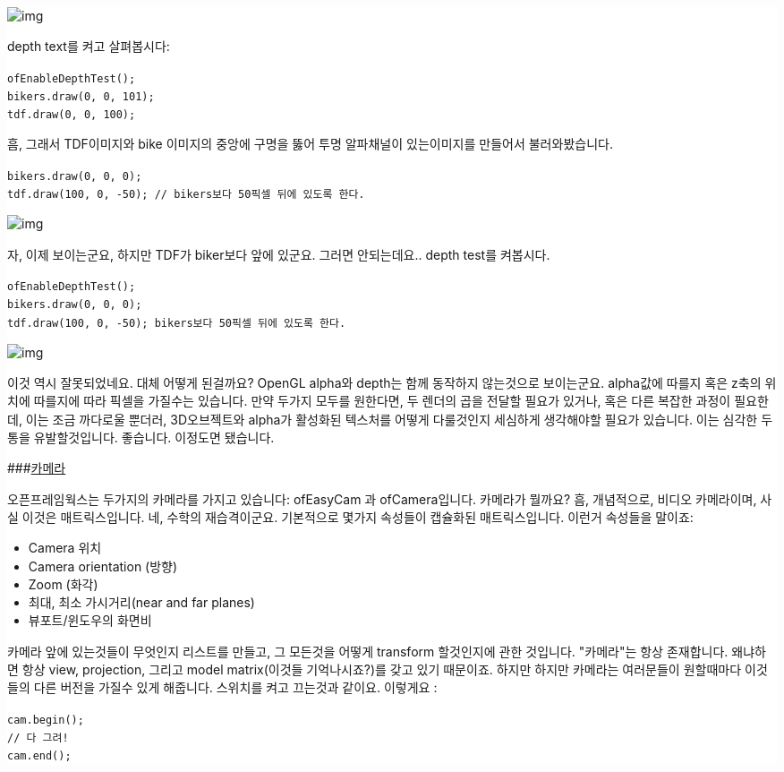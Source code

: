 ![img](002_images/depth.png)


depth text를 켜고 살펴봅시다:

~~~~{.cpp}
ofEnableDepthTest();
bikers.draw(0, 0, 101);
tdf.draw(0, 0, 100);
~~~~


흠, 그래서 TDF이미지와 bike 이미지의 중앙에 구명을 뚫어 투명 알파채널이 있는이미지를 만들어서 불러와봤습니다.


~~~~{.cpp}
bikers.draw(0, 0, 0);
tdf.draw(100, 0, -50); // bikers보다 50픽셀 뒤에 있도록 한다.
~~~~

![img](002_images/alpha_enabled.png)


자, 이제 보이는군요, 하지만 TDF가 biker보다 앞에 있군요. 그러면 안되는데요.. depth test를 켜봅시다.

~~~~{.cpp}
ofEnableDepthTest();
bikers.draw(0, 0, 0);
tdf.draw(100, 0, -50); bikers보다 50픽셀 뒤에 있도록 한다.
~~~~

![img](002_images/depth_enabled.png)


이것 역시 잘못되었네요. 대체 어떻게 된걸까요? OpenGL alpha와 depth는 함께 동작하지 않는것으로 보이는군요. alpha값에 따를지 혹은 z축의 위치에 따를지에 따라 픽셀을 가질수는 있습니다. 만약 두가지 모두를 원한다면, 두 렌더의 곱을 전달할 필요가 있거나, 혹은 다른 복잡한 과정이 필요한데, 이는 조금 까다로울 뿐더러, 3D오브젝트와 alpha가 활성화된 텍스처를 어떻게 다룰것인지 세심하게 생각해야할 필요가 있습니다. 이는 심각한 두통을 유발할것입니다. 좋습니다. 이정도면 됐습니다.

###[카메라](#cameras)


오픈프레임웍스는 두가지의 카메라를 가지고 있습니다: ofEasyCam 과 ofCamera입니다. 카메라가 뭘까요? 흠, 개념적으로, 비디오 카메라이며, 사실 이것은 매트릭스입니다. 네, 수학의 재습격이군요. 기본적으로 몇가지 속성들이 캡슐화된 매트릭스입니다. 이런거 속성들을 말이죠:

* Camera 위치
* Camera orientation (방향)
* Zoom (화각)
* 최대, 최소 가시거리(near and far planes)
* 뷰포트/윈도우의 화면비


카메라 앞에 있는것들이 무엇인지 리스트를 만들고, 그 모든것을 어떻게 transform
할것인지에 관한 것입니다. "카메라"는 항상 존재합니다. 왜냐하면 항상 view, projection, 그리고 model matrix(이것들 기억나시죠?)를 갖고 있기 때문이죠. 하지만 하지만 카메라는 여러문들이 원할때마다 이것들의 다른 버전을 가질수 있게 해줍니다. 스위치를 켜고 끄는것과 같이요. 이렇게요 :

~~~~{.cpp}
cam.begin();
// 다 그려!
cam.end();
~~~~
